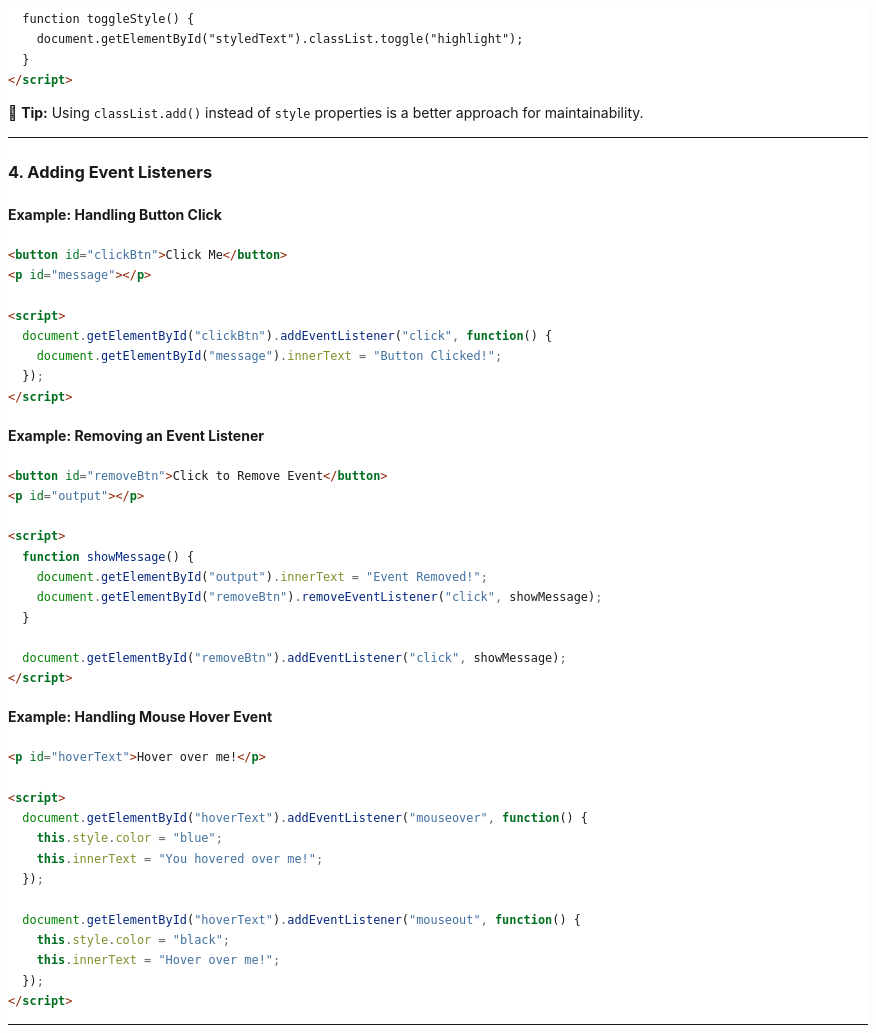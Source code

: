 ```html
  function toggleStyle() {
    document.getElementById("styledText").classList.toggle("highlight");
  }
</script>
```
📌 **Tip:** Using `classList.add()` instead of `style` properties is a better approach for maintainability.

---

### **4. Adding Event Listeners**
#### **Example: Handling Button Click**
```html
<button id="clickBtn">Click Me</button>
<p id="message"></p>

<script>
  document.getElementById("clickBtn").addEventListener("click", function() {
    document.getElementById("message").innerText = "Button Clicked!";
  });
</script>
```

#### **Example: Removing an Event Listener**
```html
<button id="removeBtn">Click to Remove Event</button>
<p id="output"></p>

<script>
  function showMessage() {
    document.getElementById("output").innerText = "Event Removed!";
    document.getElementById("removeBtn").removeEventListener("click", showMessage);
  }

  document.getElementById("removeBtn").addEventListener("click", showMessage);
</script>
```

#### **Example: Handling Mouse Hover Event**
```html
<p id="hoverText">Hover over me!</p>

<script>
  document.getElementById("hoverText").addEventListener("mouseover", function() {
    this.style.color = "blue";
    this.innerText = "You hovered over me!";
  });

  document.getElementById("hoverText").addEventListener("mouseout", function() {
    this.style.color = "black";
    this.innerText = "Hover over me!";
  });
</script>
```

---